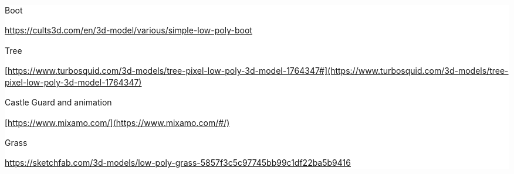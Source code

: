 Boot

<https://cults3d.com/en/3d-model/various/simple-low-poly-boot>

Tree

[https://www.turbosquid.com/3d-models/tree-pixel-low-poly-3d-model-1764347#](https://www.turbosquid.com/3d-models/tree-pixel-low-poly-3d-model-1764347)

Castle Guard and animation 

[https://www.mixamo.com/](https://www.mixamo.com/#/)

Grass

https://sketchfab.com/3d-models/low-poly-grass-5857f3c5c97745bb99c1df22ba5b9416


